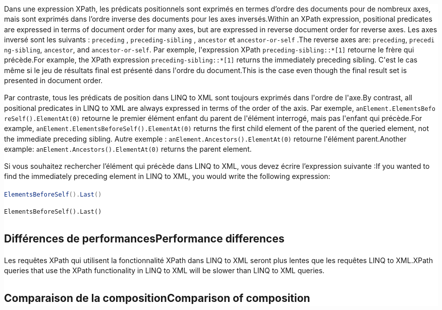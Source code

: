 <span data-ttu-id="c2b1d-159">Dans une expression XPath, les prédicats positionnels sont exprimés en termes d’ordre des documents pour de nombreux axes, mais sont exprimés dans l’ordre inverse des documents pour les axes inversés.</span><span class="sxs-lookup"><span data-stu-id="c2b1d-159">Within an XPath expression, positional predicates are expressed in terms of document order for many axes, but are expressed in reverse document order for reverse axes.</span></span> <span data-ttu-id="c2b1d-160">Les axes inversé sont les suivants : `preceding` , `preceding-sibling` , `ancestor` et `ancestor-or-self` .</span><span class="sxs-lookup"><span data-stu-id="c2b1d-160">The reverse axes are: `preceding`, `preceding-sibling`, `ancestor`, and `ancestor-or-self`.</span></span> <span data-ttu-id="c2b1d-161">Par exemple, l'expression XPath `preceding-sibling::*[1]` retourne le frère qui précède.</span><span class="sxs-lookup"><span data-stu-id="c2b1d-161">For example, the XPath expression `preceding-sibling::*[1]` returns the immediately preceding sibling.</span></span> <span data-ttu-id="c2b1d-162">C'est le cas même si le jeu de résultats final est présenté dans l'ordre du document.</span><span class="sxs-lookup"><span data-stu-id="c2b1d-162">This is the case even though the final result set is presented in document order.</span></span>

<span data-ttu-id="c2b1d-163">Par contraste, tous les prédicats de position dans LINQ to XML sont toujours exprimés dans l'ordre de l'axe.</span><span class="sxs-lookup"><span data-stu-id="c2b1d-163">By contrast, all positional predicates in LINQ to XML are always expressed in terms of the order of the axis.</span></span> <span data-ttu-id="c2b1d-164">Par exemple, `anElement.ElementsBeforeSelf().ElementAt(0)` retourne le premier élément enfant du parent de l'élément interrogé, mais pas l'enfant qui précède.</span><span class="sxs-lookup"><span data-stu-id="c2b1d-164">For example, `anElement.ElementsBeforeSelf().ElementAt(0)` returns the first child element of the parent of the queried element, not the immediate preceding sibling.</span></span> <span data-ttu-id="c2b1d-165">Autre exemple : `anElement.Ancestors().ElementAt(0)` retourne l'élément parent.</span><span class="sxs-lookup"><span data-stu-id="c2b1d-165">Another example: `anElement.Ancestors().ElementAt(0)` returns the parent element.</span></span>

<span data-ttu-id="c2b1d-166">Si vous souhaitez rechercher l’élément qui précède dans LINQ to XML, vous devez écrire l’expression suivante :</span><span class="sxs-lookup"><span data-stu-id="c2b1d-166">If you wanted to find the immediately preceding element in LINQ to XML, you would write the following expression:</span></span>

```csharp
ElementsBeforeSelf().Last()
```

```vb
ElementsBeforeSelf().Last()
```

## <a name="performance-differences"></a><span data-ttu-id="c2b1d-167">Différences de performances</span><span class="sxs-lookup"><span data-stu-id="c2b1d-167">Performance differences</span></span>

<span data-ttu-id="c2b1d-168">Les requêtes XPath qui utilisent la fonctionnalité XPath dans LINQ to XML seront plus lentes que les requêtes LINQ to XML.</span><span class="sxs-lookup"><span data-stu-id="c2b1d-168">XPath queries that use the XPath functionality in LINQ to XML will be slower than LINQ to XML queries.</span></span>

## <a name="comparison-of-composition"></a><span data-ttu-id="c2b1d-169">Comparaison de la composition</span><span class="sxs-lookup"><span data-stu-id="c2b1d-169">Comparison of composition</span></span>
